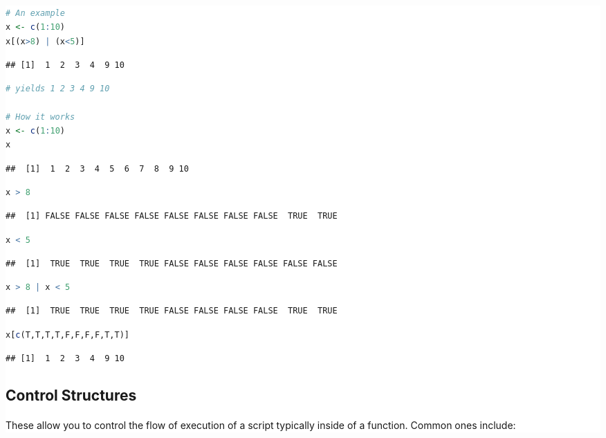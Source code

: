       
      

```r
# An example
x <- c(1:10)
x[(x>8) | (x<5)]
```

```
## [1]  1  2  3  4  9 10
```

```r
# yields 1 2 3 4 9 10

# How it works
x <- c(1:10)
x
```

```
##  [1]  1  2  3  4  5  6  7  8  9 10
```

```r
x > 8
```

```
##  [1] FALSE FALSE FALSE FALSE FALSE FALSE FALSE FALSE  TRUE  TRUE
```

```r
x < 5
```

```
##  [1]  TRUE  TRUE  TRUE  TRUE FALSE FALSE FALSE FALSE FALSE FALSE
```

```r
x > 8 | x < 5
```

```
##  [1]  TRUE  TRUE  TRUE  TRUE FALSE FALSE FALSE FALSE  TRUE  TRUE
```

```r
x[c(T,T,T,T,F,F,F,F,T,T)]
```

```
## [1]  1  2  3  4  9 10
```

## Control Structures

These allow you to control the flow of execution of a script typically inside of a function. Common ones include:
